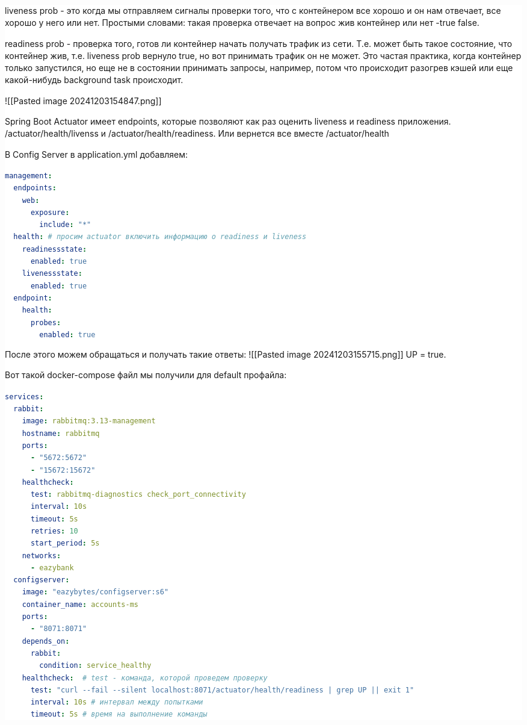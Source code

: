 liveness prob - это когда мы отправляем сигналы проверки того, что с контейнером все хорошо и он нам отвечает, все хорошо у него или нет. Простыми словами: такая проверка отвечает на вопрос жив контейнер или нет -true false. 

readiness prob - проверка того, готов ли контейнер начать получать трафик из сети. Т.е. может быть такое состояние, что контейнер жив, т.е. liveness prob вернуло true, но вот принимать трафик он не может. Это частая практика, когда контейнер только запустился, но еще не в состоянии принимать запросы, например, потом что происходит разогрев кэшей или еще какой-нибудь background task происходит.

![[Pasted image 20241203154847.png]]

Spring Boot Actuator имеет endpoints, которые позволяют как раз оценить liveness и readiness приложения. /actuator/health/livenss и /actuator/health/readiness. Или вернется все вместе /actuator/health

В Config Server в application.yml добавляем:
```yml
management:  
  endpoints:  
    web:  
      exposure:  
        include: "*"  
  health: # просим actuator включить информацию о readiness и liveness  
    readinessstate:  
      enabled: true  
    livenessstate:  
      enabled: true  
  endpoint:  
    health:  
      probes:  
        enabled: true
```
После этого можем обращаться и получать такие ответы:
![[Pasted image 20241203155715.png]]
UP = true.

Вот такой docker-compose файл мы получили для default профайла:
```yml
services:  
  rabbit:  
    image: rabbitmq:3.13-management  
    hostname: rabbitmq  
    ports:  
      - "5672:5672"  
      - "15672:15672"  
    healthcheck:  
      test: rabbitmq-diagnostics check_port_connectivity  
      interval: 10s  
      timeout: 5s  
      retries: 10  
      start_period: 5s  
    networks:  
	  - eazybank
  configserver:  
    image: "eazybytes/configserver:s6"  
    container_name: accounts-ms  
    ports:  
      - "8071:8071"  
    depends_on:  
      rabbit:  
        condition: service_healthy  
    healthcheck:  # test - команда, которой проведем проверку 
      test: "curl --fail --silent localhost:8071/actuator/health/readiness | grep UP || exit 1"  
      interval: 10s # интервал между попытками  
      timeout: 5s # время на выполнение команды  
```